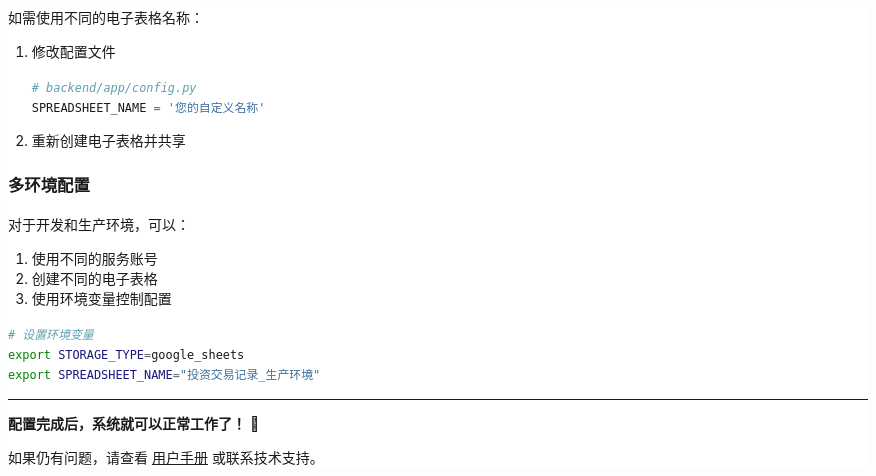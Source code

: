如需使用不同的电子表格名称：

1. 修改配置文件
   ```python
   # backend/app/config.py
   SPREADSHEET_NAME = '您的自定义名称'
   ```

2. 重新创建电子表格并共享

### 多环境配置

对于开发和生产环境，可以：

1. 使用不同的服务账号
2. 创建不同的电子表格
3. 使用环境变量控制配置

```bash
# 设置环境变量
export STORAGE_TYPE=google_sheets
export SPREADSHEET_NAME="投资交易记录_生产环境"
```

---

**配置完成后，系统就可以正常工作了！** 🎉

如果仍有问题，请查看 [用户手册](user_guide.md) 或联系技术支持。